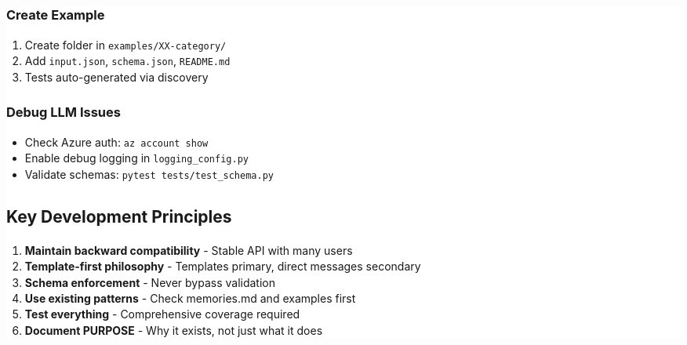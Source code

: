 ### Create Example
1. Create folder in `examples/XX-category/`
2. Add `input.json`, `schema.json`, `README.md`
3. Tests auto-generated via discovery

### Debug LLM Issues
- Check Azure auth: `az account show`
- Enable debug logging in `logging_config.py`
- Validate schemas: `pytest tests/test_schema.py`

## Key Development Principles

1. **Maintain backward compatibility** - Stable API with many users
2. **Template-first philosophy** - Templates primary, direct messages secondary
3. **Schema enforcement** - Never bypass validation
4. **Use existing patterns** - Check memories.md and examples first
5. **Test everything** - Comprehensive coverage required
6. **Document PURPOSE** - Why it exists, not just what it does